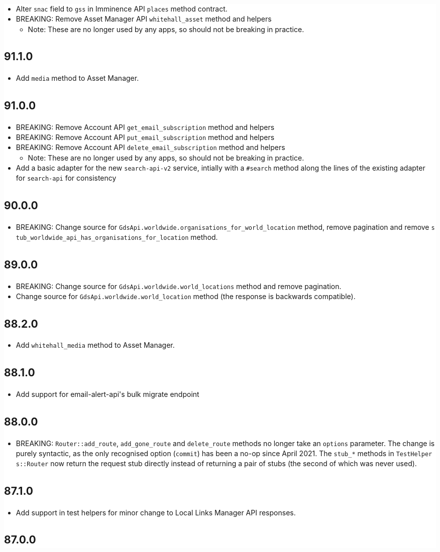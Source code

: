 * Alter `snac` field to `gss` in Imminence API `places` method contract.
* BREAKING: Remove Asset Manager API `whitehall_asset` method and helpers
  * Note: These are no longer used by any apps, so should not be breaking in practice.

## 91.1.0

* Add `media` method to Asset Manager.

## 91.0.0

* BREAKING: Remove Account API `get_email_subscription` method and helpers
* BREAKING: Remove Account API `put_email_subscription` method and helpers
* BREAKING: Remove Account API `delete_email_subscription` method and helpers
  * Note: These are no longer used by any apps, so should not be breaking in practice.
* Add a basic adapter for the new `search-api-v2` service, intially with a `#search` method along
  the lines of the existing adapter for `search-api` for consistency

## 90.0.0

* BREAKING: Change source for `GdsApi.worldwide.organisations_for_world_location` method, remove pagination and remove `stub_worldwide_api_has_organisations_for_location` method.

## 89.0.0

* BREAKING: Change source for `GdsApi.worldwide.world_locations` method and remove pagination.
* Change source for `GdsApi.worldwide.world_location` method (the response is backwards compatible).

## 88.2.0

* Add `whitehall_media` method to Asset Manager.

## 88.1.0

* Add support for email-alert-api's bulk migrate endpoint

## 88.0.0

* BREAKING: `Router::add_route`, `add_gone_route` and `delete_route` methods no longer take an `options` parameter. The change is purely syntactic, as the only recognised option (`commit`) has been a no-op since April 2021. The `stub_*` methods in `TestHelpers::Router` now return the request stub directly instead of returning a pair of stubs (the second of which was never used).

## 87.1.0

* Add support in test helpers for minor change to Local Links Manager API responses.

## 87.0.0
